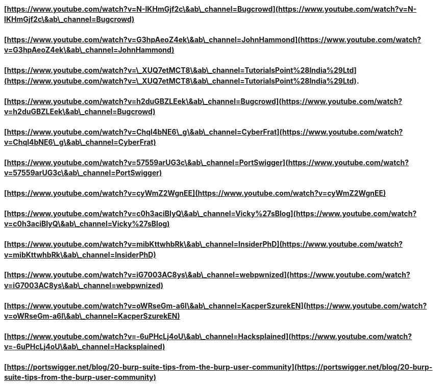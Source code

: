 #### [https://www.youtube.com/watch?v=N-IKHmGjf2c\&ab\_channel=Bugcrowd](https://www.youtube.com/watch?v=N-IKHmGjf2c\&ab\_channel=Bugcrowd)

#### [https://www.youtube.com/watch?v=G3hpAeoZ4ek\&ab\_channel=JohnHammond](https://www.youtube.com/watch?v=G3hpAeoZ4ek\&ab\_channel=JohnHammond)

#### [https://www.youtube.com/watch?v=\_XUQ7etMCT8\&ab\_channel=TutorialsPoint%28India%29Ltd](https://www.youtube.com/watch?v=\_XUQ7etMCT8\&ab\_channel=TutorialsPoint%28India%29Ltd).

#### [https://www.youtube.com/watch?v=h2duGBZLEek\&ab\_channel=Bugcrowd](https://www.youtube.com/watch?v=h2duGBZLEek\&ab\_channel=Bugcrowd)

#### [https://www.youtube.com/watch?v=Chql4bNE6\_g\&ab\_channel=CyberFrat](https://www.youtube.com/watch?v=Chql4bNE6\_g\&ab\_channel=CyberFrat)

#### [https://www.youtube.com/watch?v=57559arUG3c\&ab\_channel=PortSwigger](https://www.youtube.com/watch?v=57559arUG3c\&ab\_channel=PortSwigger)

#### [https://www.youtube.com/watch?v=cyWmZ2WgnEE](https://www.youtube.com/watch?v=cyWmZ2WgnEE)

#### [https://www.youtube.com/watch?v=c0h3aciBIyQ\&ab\_channel=Vicky%27sBlog](https://www.youtube.com/watch?v=c0h3aciBIyQ\&ab\_channel=Vicky%27sBlog)

#### [https://www.youtube.com/watch?v=mibKttwhbRk\&ab\_channel=InsiderPhD](https://www.youtube.com/watch?v=mibKttwhbRk\&ab\_channel=InsiderPhD)

#### [https://www.youtube.com/watch?v=iG7003AC8ys\&ab\_channel=webpwnized](https://www.youtube.com/watch?v=iG7003AC8ys\&ab\_channel=webpwnized)

#### [https://www.youtube.com/watch?v=oWRseGm-a6I\&ab\_channel=KacperSzurekEN](https://www.youtube.com/watch?v=oWRseGm-a6I\&ab\_channel=KacperSzurekEN)

#### [https://www.youtube.com/watch?v=-6uPHcLj4oU\&ab\_channel=Hacksplained](https://www.youtube.com/watch?v=-6uPHcLj4oU\&ab\_channel=Hacksplained)

#### [https://portswigger.net/blog/20-burp-suite-tips-from-the-burp-user-community](https://portswigger.net/blog/20-burp-suite-tips-from-the-burp-user-community)

